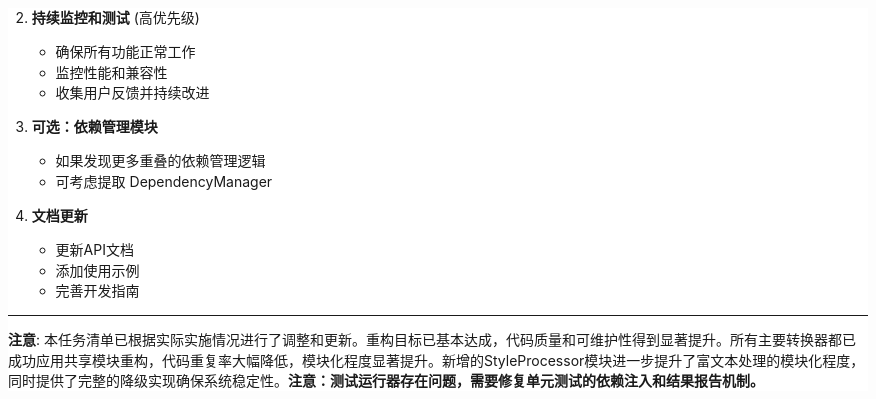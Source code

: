 2. **持续监控和测试** (高优先级)
   - 确保所有功能正常工作
   - 监控性能和兼容性
   - 收集用户反馈并持续改进

3. **可选：依赖管理模块**
   - 如果发现更多重叠的依赖管理逻辑
   - 可考虑提取 DependencyManager

4. **文档更新**
   - 更新API文档
   - 添加使用示例
   - 完善开发指南

---

**注意**: 本任务清单已根据实际实施情况进行了调整和更新。重构目标已基本达成，代码质量和可维护性得到显著提升。所有主要转换器都已成功应用共享模块重构，代码重复率大幅降低，模块化程度显著提升。新增的StyleProcessor模块进一步提升了富文本处理的模块化程度，同时提供了完整的降级实现确保系统稳定性。**注意：测试运行器存在问题，需要修复单元测试的依赖注入和结果报告机制。** 